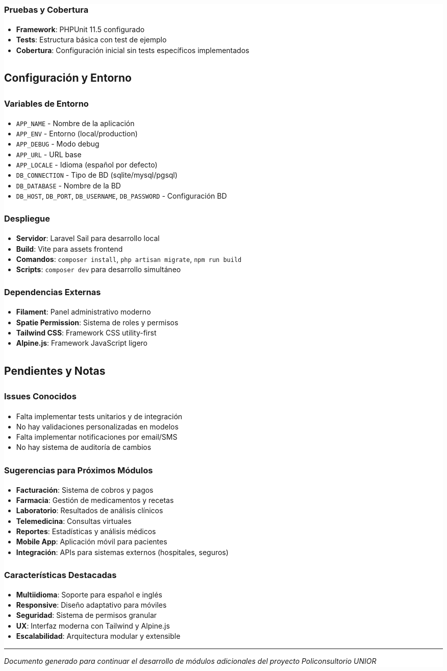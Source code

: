 ### Pruebas y Cobertura
- **Framework**: PHPUnit 11.5 configurado
- **Tests**: Estructura básica con test de ejemplo
- **Cobertura**: Configuración inicial sin tests específicos implementados

## Configuración y Entorno

### Variables de Entorno
- `APP_NAME` - Nombre de la aplicación
- `APP_ENV` - Entorno (local/production)
- `APP_DEBUG` - Modo debug
- `APP_URL` - URL base
- `APP_LOCALE` - Idioma (español por defecto)
- `DB_CONNECTION` - Tipo de BD (sqlite/mysql/pgsql)
- `DB_DATABASE` - Nombre de la BD
- `DB_HOST`, `DB_PORT`, `DB_USERNAME`, `DB_PASSWORD` - Configuración BD

### Despliegue
- **Servidor**: Laravel Sail para desarrollo local
- **Build**: Vite para assets frontend
- **Comandos**: `composer install`, `php artisan migrate`, `npm run build`
- **Scripts**: `composer dev` para desarrollo simultáneo

### Dependencias Externas
- **Filament**: Panel administrativo moderno
- **Spatie Permission**: Sistema de roles y permisos
- **Tailwind CSS**: Framework CSS utility-first
- **Alpine.js**: Framework JavaScript ligero

## Pendientes y Notas

### Issues Conocidos
- Falta implementar tests unitarios y de integración
- No hay validaciones personalizadas en modelos
- Falta implementar notificaciones por email/SMS
- No hay sistema de auditoría de cambios

### Sugerencias para Próximos Módulos
- **Facturación**: Sistema de cobros y pagos
- **Farmacia**: Gestión de medicamentos y recetas
- **Laboratorio**: Resultados de análisis clínicos
- **Telemedicina**: Consultas virtuales
- **Reportes**: Estadísticas y análisis médicos
- **Mobile App**: Aplicación móvil para pacientes
- **Integración**: APIs para sistemas externos (hospitales, seguros)

### Características Destacadas
- **Multiidioma**: Soporte para español e inglés
- **Responsive**: Diseño adaptativo para móviles
- **Seguridad**: Sistema de permisos granular
- **UX**: Interfaz moderna con Tailwind y Alpine.js
- **Escalabilidad**: Arquitectura modular y extensible

---

*Documento generado para continuar el desarrollo de módulos adicionales del proyecto Policonsultorio UNIOR*
